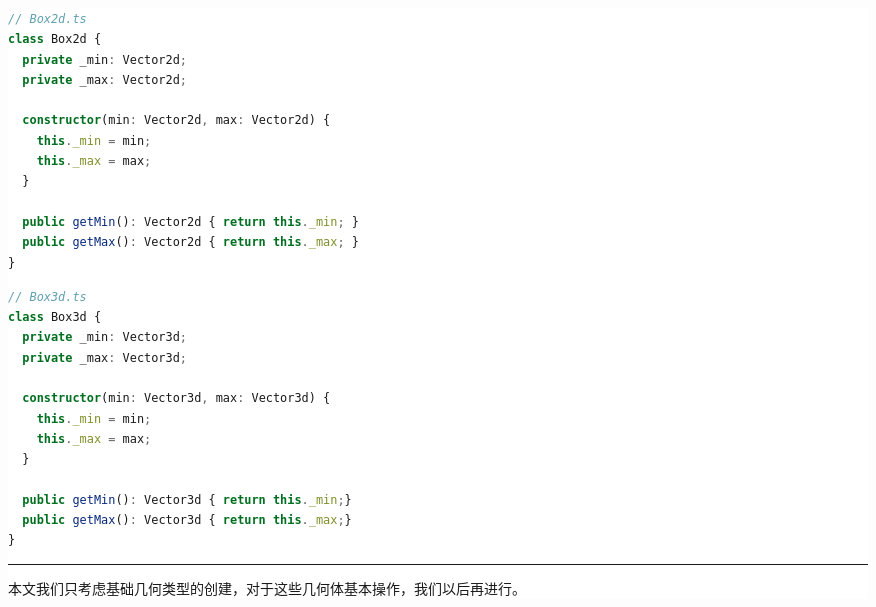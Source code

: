 ```typescript
// Box2d.ts
class Box2d {
  private _min: Vector2d;
  private _max: Vector2d;

  constructor(min: Vector2d, max: Vector2d) {
    this._min = min;
    this._max = max;
  }

  public getMin(): Vector2d { return this._min; }
  public getMax(): Vector2d { return this._max; }
}
```

```typescript
// Box3d.ts
class Box3d {
  private _min: Vector3d;
  private _max: Vector3d;

  constructor(min: Vector3d, max: Vector3d) {
    this._min = min;
    this._max = max;
  }

  public getMin(): Vector3d { return this._min;}
  public getMax(): Vector3d { return this._max;}
}
```

------

本文我们只考虑基础几何类型的创建，对于这些几何体基本操作，我们以后再进行。